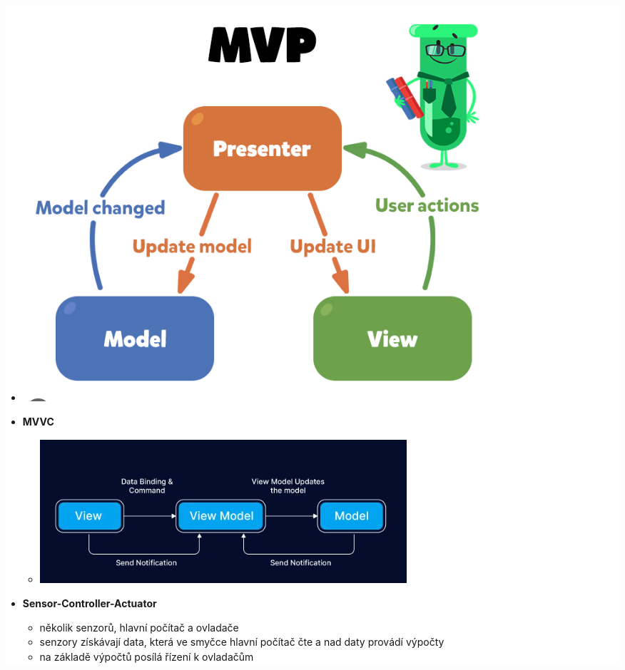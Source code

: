   - <img src="img/04/19.png">

- **MVVC**
  - <img src="img/04/18.png">

- **Sensor-Controller-Actuator**
  - několik senzorů, hlavní počítač a ovladače
  - senzory získávají data, která ve smyčce hlavní počítač čte a nad daty provádí výpočty
  - na základě výpočtů posílá řízení k ovladačům
